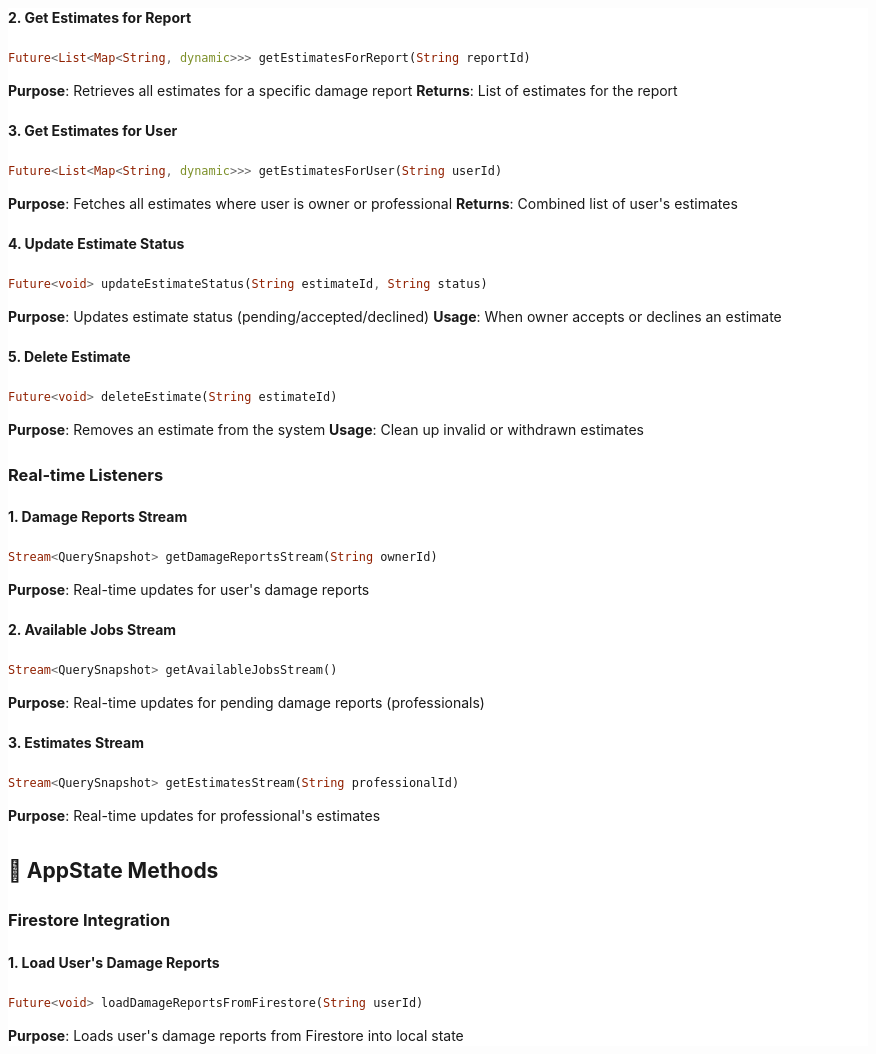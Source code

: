 #### 2. Get Estimates for Report
```dart
Future<List<Map<String, dynamic>>> getEstimatesForReport(String reportId)
```
**Purpose**: Retrieves all estimates for a specific damage report
**Returns**: List of estimates for the report

#### 3. Get Estimates for User
```dart
Future<List<Map<String, dynamic>>> getEstimatesForUser(String userId)
```
**Purpose**: Fetches all estimates where user is owner or professional
**Returns**: Combined list of user's estimates

#### 4. Update Estimate Status
```dart
Future<void> updateEstimateStatus(String estimateId, String status)
```
**Purpose**: Updates estimate status (pending/accepted/declined)
**Usage**: When owner accepts or declines an estimate

#### 5. Delete Estimate
```dart
Future<void> deleteEstimate(String estimateId)
```
**Purpose**: Removes an estimate from the system
**Usage**: Clean up invalid or withdrawn estimates

### Real-time Listeners

#### 1. Damage Reports Stream
```dart
Stream<QuerySnapshot> getDamageReportsStream(String ownerId)
```
**Purpose**: Real-time updates for user's damage reports

#### 2. Available Jobs Stream
```dart
Stream<QuerySnapshot> getAvailableJobsStream()
```
**Purpose**: Real-time updates for pending damage reports (professionals)

#### 3. Estimates Stream
```dart
Stream<QuerySnapshot> getEstimatesStream(String professionalId)
```
**Purpose**: Real-time updates for professional's estimates

## 🎯 AppState Methods

### Firestore Integration

#### 1. Load User's Damage Reports
```dart
Future<void> loadDamageReportsFromFirestore(String userId)
```
**Purpose**: Loads user's damage reports from Firestore into local state
